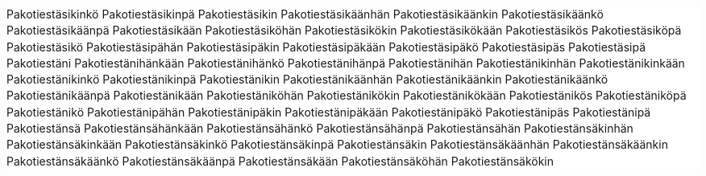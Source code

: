Pakotiestäsikinkö
Pakotiestäsikinpä
Pakotiestäsikin
Pakotiestäsikäänhän
Pakotiestäsikäänkin
Pakotiestäsikäänkö
Pakotiestäsikäänpä
Pakotiestäsikään
Pakotiestäsiköhän
Pakotiestäsikökin
Pakotiestäsikökään
Pakotiestäsikös
Pakotiestäsiköpä
Pakotiestäsikö
Pakotiestäsipähän
Pakotiestäsipäkin
Pakotiestäsipäkään
Pakotiestäsipäkö
Pakotiestäsipäs
Pakotiestäsipä
Pakotiestäni
Pakotiestänihänkään
Pakotiestänihänkö
Pakotiestänihänpä
Pakotiestänihän
Pakotiestänikinhän
Pakotiestänikinkään
Pakotiestänikinkö
Pakotiestänikinpä
Pakotiestänikin
Pakotiestänikäänhän
Pakotiestänikäänkin
Pakotiestänikäänkö
Pakotiestänikäänpä
Pakotiestänikään
Pakotiestäniköhän
Pakotiestänikökin
Pakotiestänikökään
Pakotiestänikös
Pakotiestäniköpä
Pakotiestänikö
Pakotiestänipähän
Pakotiestänipäkin
Pakotiestänipäkään
Pakotiestänipäkö
Pakotiestänipäs
Pakotiestänipä
Pakotiestänsä
Pakotiestänsähänkään
Pakotiestänsähänkö
Pakotiestänsähänpä
Pakotiestänsähän
Pakotiestänsäkinhän
Pakotiestänsäkinkään
Pakotiestänsäkinkö
Pakotiestänsäkinpä
Pakotiestänsäkin
Pakotiestänsäkäänhän
Pakotiestänsäkäänkin
Pakotiestänsäkäänkö
Pakotiestänsäkäänpä
Pakotiestänsäkään
Pakotiestänsäköhän
Pakotiestänsäkökin